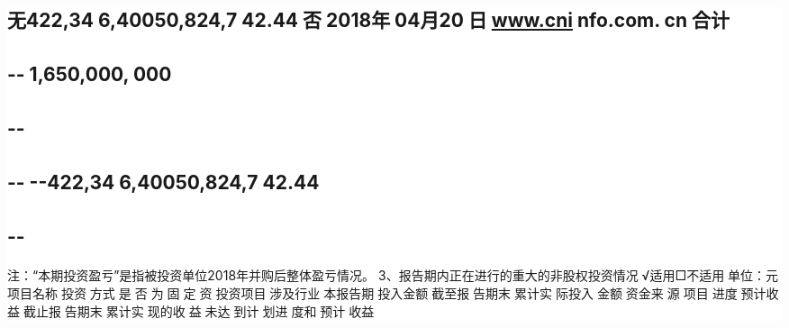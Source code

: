 无422,34
6,40050,824,7
42.44
否
2018年
04月20
日
www.cni
nfo.com.
cn
合计
--
--
1,650,000,
000
--
--
--
--
--422,34
6,40050,824,7
42.44
--
--
--
注：“本期投资盈亏”是指被投资单位2018年并购后整体盈亏情况。
3、报告期内正在进行的重大的非股权投资情况
√适用□不适用
单位：元
项目名称
投资
方式
是
否
为
固
定
资
投资项目
涉及行业
本报告期
投入金额
截至报
告期末
累计实
际投入
金额
资金来
源
项目
进度
预计收
益
截止报
告期末
累计实
现的收
益
未达
到计
划进
度和
预计
收益